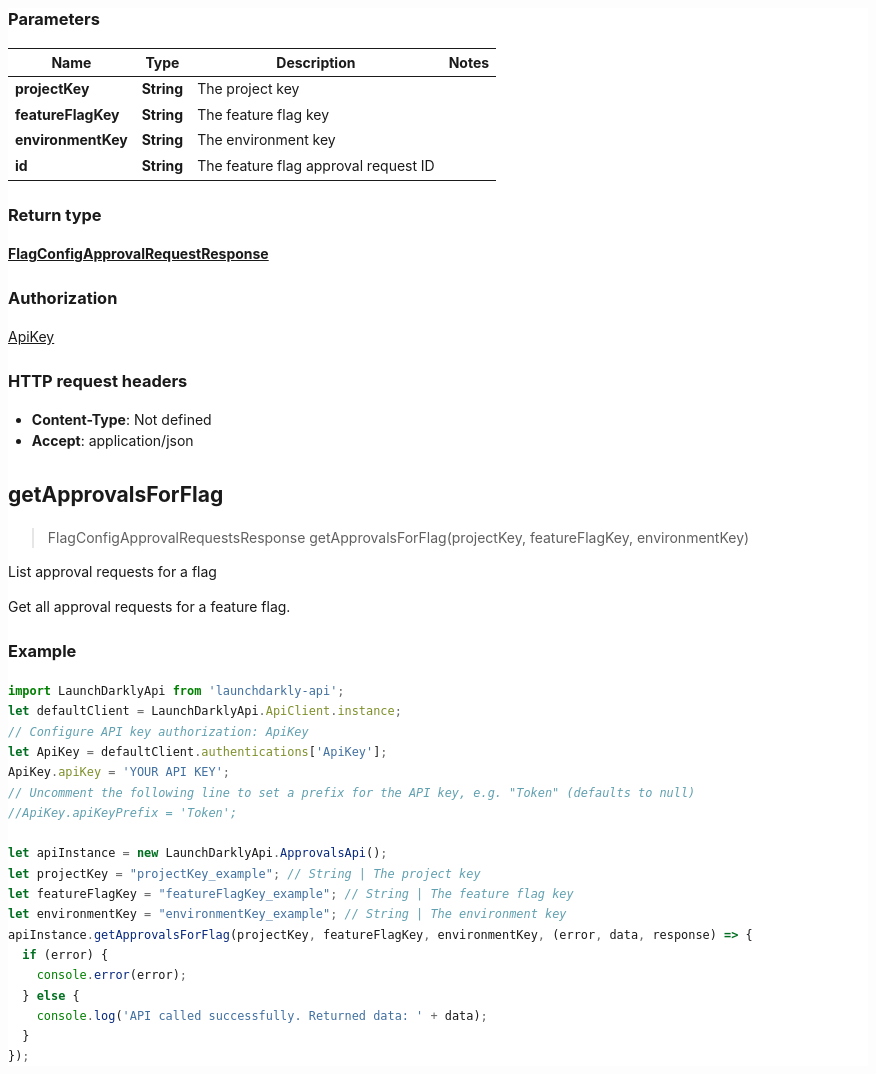 ### Parameters


Name | Type | Description  | Notes
------------- | ------------- | ------------- | -------------
 **projectKey** | **String**| The project key | 
 **featureFlagKey** | **String**| The feature flag key | 
 **environmentKey** | **String**| The environment key | 
 **id** | **String**| The feature flag approval request ID | 

### Return type

[**FlagConfigApprovalRequestResponse**](FlagConfigApprovalRequestResponse.md)

### Authorization

[ApiKey](../README.md#ApiKey)

### HTTP request headers

- **Content-Type**: Not defined
- **Accept**: application/json


## getApprovalsForFlag

> FlagConfigApprovalRequestsResponse getApprovalsForFlag(projectKey, featureFlagKey, environmentKey)

List approval requests for a flag

Get all approval requests for a feature flag.

### Example

```javascript
import LaunchDarklyApi from 'launchdarkly-api';
let defaultClient = LaunchDarklyApi.ApiClient.instance;
// Configure API key authorization: ApiKey
let ApiKey = defaultClient.authentications['ApiKey'];
ApiKey.apiKey = 'YOUR API KEY';
// Uncomment the following line to set a prefix for the API key, e.g. "Token" (defaults to null)
//ApiKey.apiKeyPrefix = 'Token';

let apiInstance = new LaunchDarklyApi.ApprovalsApi();
let projectKey = "projectKey_example"; // String | The project key
let featureFlagKey = "featureFlagKey_example"; // String | The feature flag key
let environmentKey = "environmentKey_example"; // String | The environment key
apiInstance.getApprovalsForFlag(projectKey, featureFlagKey, environmentKey, (error, data, response) => {
  if (error) {
    console.error(error);
  } else {
    console.log('API called successfully. Returned data: ' + data);
  }
});
```
